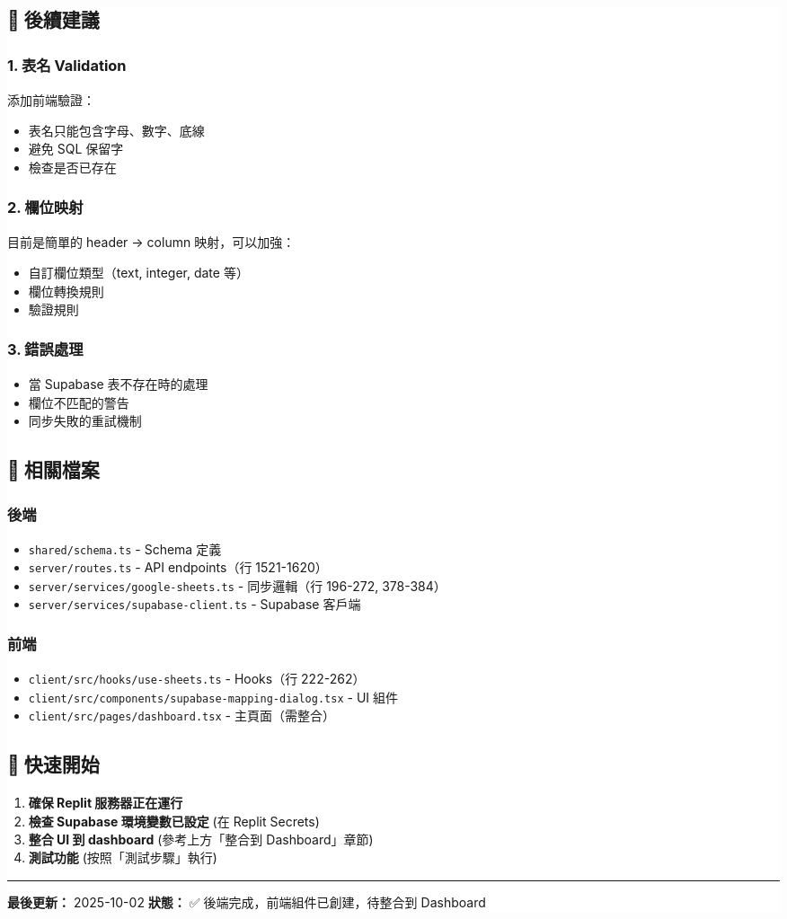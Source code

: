 ## 📝 後續建議

### 1. 表名 Validation
添加前端驗證：
- 表名只能包含字母、數字、底線
- 避免 SQL 保留字
- 檢查是否已存在

### 2. 欄位映射
目前是簡單的 header → column 映射，可以加強：
- 自訂欄位類型（text, integer, date 等）
- 欄位轉換規則
- 驗證規則

### 3. 錯誤處理
- 當 Supabase 表不存在時的處理
- 欄位不匹配的警告
- 同步失敗的重試機制

## 🔗 相關檔案

### 後端
- `shared/schema.ts` - Schema 定義
- `server/routes.ts` - API endpoints（行 1521-1620）
- `server/services/google-sheets.ts` - 同步邏輯（行 196-272, 378-384）
- `server/services/supabase-client.ts` - Supabase 客戶端

### 前端
- `client/src/hooks/use-sheets.ts` - Hooks（行 222-262）
- `client/src/components/supabase-mapping-dialog.tsx` - UI 組件
- `client/src/pages/dashboard.tsx` - 主頁面（需整合）

## 🚀 快速開始

1. **確保 Replit 服務器正在運行**
2. **檢查 Supabase 環境變數已設定** (在 Replit Secrets)
3. **整合 UI 到 dashboard** (參考上方「整合到 Dashboard」章節)
4. **測試功能** (按照「測試步驟」執行)

---

**最後更新：** 2025-10-02
**狀態：** ✅ 後端完成，前端組件已創建，待整合到 Dashboard
